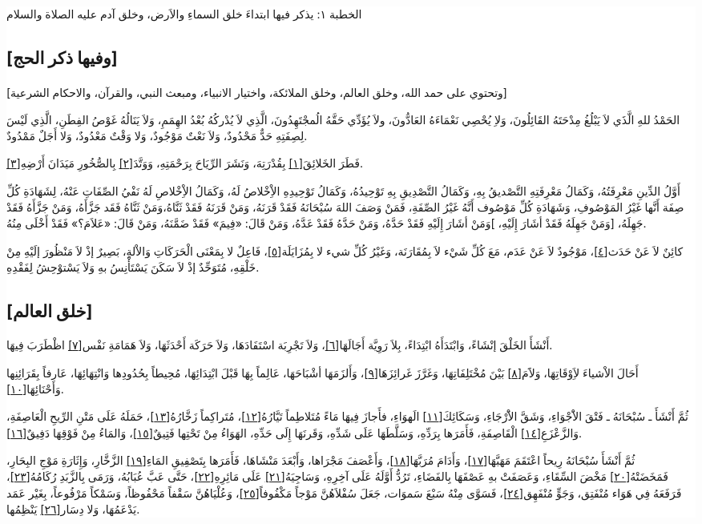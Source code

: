 الخطبة   ١: يذكر فيها ابتداءَ خلق السماءِ والاَرض، وخلق آدم عليه الصلاة والسلام	

## [وفيها ذكر الحج]

[وتحتوي على حمد الله، وخلق العالم، وخلق الملائكة، واختيار الانبياء، ومبعث النبي، والقرآن، والاحكام الشرعية]

الحَمْدُ للهِ الَّذَي لاَ يَبْلُغُ مِدْحَتَهُ القَائِلُونَ، وَلاِ يُحْصِي نَعْمَاءَهُ العَادُّونَ، ولاَ يُؤَدِّي حَقَّهُ  الُمجْتَهِدُونَ، الَّذِي لاَ يُدْركُهُ بُعْدُ الهِمَمِ، وَلاَ يَنَالُهُ  غَوْصُ الفِطَنِ، الَّذِي لَيْسَ لِصِفَتِهِ حَدٌّ مَحْدُودٌ، وَلاَ نَعْتٌ مَوْجُودٌ، وَلا وَقْتٌ مَعْدُودٌ، وَلا أَجَلٌ مَمْدُودٌ.

فَطَرَ الخَلائِقَ[[١\]](https://arabic.balaghah.net/node/389#_ftn1) بِقُدْرَتِهَ، وَنَشَرَ الرِّيَاحَ بِرَحْمَتِهِ، وَوَتَّدَ[[٢\]](https://arabic.balaghah.net/node/389#_ftn2) بِالصُّخُورِ مَيَدَانَ أَرْضِهِ[[٣\]](https://arabic.balaghah.net/node/389#_ftn3).

أَوَّلُ الدِّينِ مَعْرِفَتُهُ، وَكَمَالُ مَعْرِفَتِهِ  التَّصْديقُ بِهِ، وَكَمَالُ التَّصْدِيقِ بِهِ تَوْحِيدُهُ، وَكَمَالُ  تَوْحِيدِهِ الاِْخْلاصُ لَهُ، وَكَمَالُ الاِْخْلاصِ لَهُ نَفْيُ  الصِّفَاتِ عَنْهُ، لِشَهَادَةِ كُلِّ صِفَة أَنَّها غَيْرُ المَوْصُوفِ،  وَشَهَادَةِ كُلِّ مَوْصُوف أَنَّهُ غَيْرُ الصِّفَةِ، فَمَنْ وَصَفَ اللهَ سُبْحَانَهُ فَقَدْ قَرَنَهُ، وَمَنْ قَرَنَهُ فَقَدْ ثَنَّاهُ،وَمَنْ  ثَنَّاهُ فَقَد جَزَّأَهُ، وَمَنْ جَزَّأَهُ فَقَدْ جَهِلَهُ، [وَمَنْ  جَهِلَهُ فَقَدْ أشَارَ إِلَيْهِ، ]وَمَنْ أشَارَ إِلَيْهِ فَقَدْ حَدَّهُ، وَمَنْ حَدَّهُ فَقَدْ عَدَّهُ، وَمَنْ قَالَ: «فِيمَ» فَقَدْ ضَمَّنَهُ،  وَمَنْ قَالَ: «عَلاَمَ؟» فَقَدْ أَخْلَى مِنُهُ.

كائِنٌ لاَ عَنْ حَدَث[[٤\]](https://arabic.balaghah.net/node/389#_ftn4)، مَوْجُودٌ لاَ عَنْ عَدَم، مَعَ كُلِّ شَيْء لاَ بِمُقَارَنَة، وَغَيْرُ كُلِّ شيء لا بِمُزَايَلَة[[٥\]](https://arabic.balaghah.net/node/389#_ftn5)، فَاعِلٌ لا بِمَعْنَى الْحَرَكَاتِ وَالاْلةِ، بَصِيرٌ إذْ لاَ مَنْظُورَ  إلَيْهِ مِنْ خَلْقِهِ، مُتَوَحِّدٌ إذْ لاَ سَكَنَ يَسْتَأْنِسُ بهِ وَلاَ يَسْتوْحِشُ لِفَقْدِهِ.

##  [خلق العالم]

أَنْشَأَ الخَلْقَ إنْشَاءً، وَابْتَدَأَهُ ابْتِدَاءً، بِلاَ رَوِيَّة أَجَالَهَا[[٦\]](https://arabic.balaghah.net/node/389#_ftn6)، وَلاَ تَجْرِبَة اسْتَفَادَهَا، وَلاَ حَرَكَة أَحْدَثَهَا، وَلاَ هَمَامَةِ نَفْس[[٧\]](https://arabic.balaghah.net/node/389#_ftn7) اظْطَرَبَ فِيهَا.

أَحَالَ الاْشياءَ لاَِوْقَاتِهَا، وَلاََمَ[[٨\]](https://arabic.balaghah.net/node/389#_ftn8) بَيْنَ مُخْتَلِفَاتِهَا، وَغَرَّزَ غَرائِزَهَا[[٩\]](https://arabic.balaghah.net/node/389#_ftn9)، وَأَلزَمَهَا أشْبَاحَهَا، عَالِماً بِهَا قَبْلَ ابْتِدَائِهَا، مُحِيطاً بِحُدُودِها وَانْتِهَائِهَا، عَارفاً بِقَرَائِنِها وَأَحْنَائِهَا[[١٠\]](https://arabic.balaghah.net/node/389#_ftn10).

ثُمَّ أَنْشَأَ ـ سُبْحَانَهُ ـ فَتْقَ الاَْجْوَاءِ، وَشَقَّ الاَْرْجَاءِ، وَسَكَائِكَ[[١١\]](https://arabic.balaghah.net/node/389#_ftn11) الَهوَاءِ، فأَجازَ فِيهَا مَاءً مُتَلاطِماً تَيَّارُهُ[[١٢\]](https://arabic.balaghah.net/node/389#_ftn12)، مُتَراكِماً زَخَّارُهُ[[١٣\]](https://arabic.balaghah.net/node/389#_ftn13)، حَمَلَهُ عَلَى مَتْنِ الرِّيحِ الْعَاصِفَةِ، وَالزَّعْزَعِ[[١٤\]](https://arabic.balaghah.net/node/389#_ftn14) الْقَاصِفَةِ، فَأَمَرَها بِرَدِّهِ، وَسَلَّطَهَا عَلَى شَدِّهِ، وَقَرنَهَا إِلَى حَدِّهِ، الهَوَاءُ مِنْ تَحْتِها فَتِيقٌ[[١٥\]](https://arabic.balaghah.net/node/389#_ftn15)، وَالمَاءُ مِنْ فَوْقِهَا دَفِيقٌ[[١٦\]](https://arabic.balaghah.net/node/389#_ftn16).

ثُمَّ أَنْشَأَ سُبْحَانَهُ رِيحاً اعْتَقَمَ مَهَبَّهَا[[١٧\]](https://arabic.balaghah.net/node/389#_ftn17)، وَأَدَامَ مُرَبَّهَا[[١٨\]](https://arabic.balaghah.net/node/389#_ftn18)، وَأَعْصَفَ مَجْرَاها، وَأَبْعَدَ مَنْشَاهَا، فَأَمَرَها بِتَصْفِيقِ المَاءِ[[١٩\]](https://arabic.balaghah.net/node/389#_ftn19) الزَّخَّارِ، وَإِثَارَةِ مَوْجِ البِحَارِ، فَمَخَضَتْهُ[[٢٠\]](https://arabic.balaghah.net/node/389#_ftn20) مَخْضَ السِّقَاءِ، وَعَصَفَتْ بهِ عَصْفَهَا بِالفَضَاءِ، تَرُدُّ أَوَّلَهُ عَلَى آخِرِهِ، وَسَاجِيَهُ[[٢١\]](https://arabic.balaghah.net/node/389#_ftn21) عَلَى مَائِرِهِ[[٢٢\]](https://arabic.balaghah.net/node/389#_ftn22)، حَتَّى عَبَّ عُبَابُهُ، وَرَمَى بِالزَّبَدِ رُكَامُهُ[[٢٣\]](https://arabic.balaghah.net/node/389#_ftn23)، فَرَفَعَهُ فِي هَوَاء مُنْفَتِق، وَجَوٍّ مُنْفَهِق[[٢٤\]](https://arabic.balaghah.net/node/389#_ftn24)، فَسَوَّى مِنْهُ سَبْعَ سَموَات، جَعَلَ سُفْلاَهُنَّ مَوْجاً مَكْفُوفاً[[٢٥\]](https://arabic.balaghah.net/node/389#_ftn25)، وَعُلْيَاهُنَّ سَقْفاً مَحْفُوظاً، وَسَمْكاً مَرْفُوعاً، بِغَيْر عَمَد يَدْعَمُهَا، وَلا دِسَار[[٢٦\]](https://arabic.balaghah.net/node/389#_ftn26) يَنْظِمُها.

